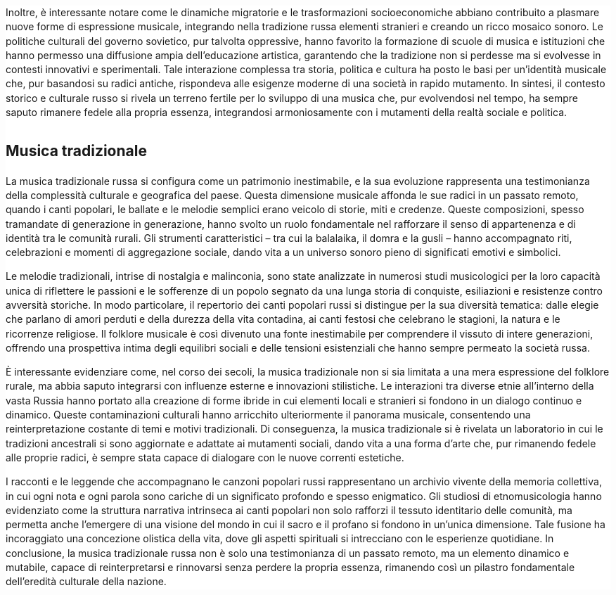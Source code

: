 Inoltre, è interessante notare come le dinamiche migratorie e le trasformazioni socioeconomiche abbiano contribuito a plasmare nuove forme di espressione musicale, integrando nella tradizione russa elementi stranieri e creando un ricco mosaico sonoro. Le politiche culturali del governo sovietico, pur talvolta oppressive, hanno favorito la formazione di scuole di musica e istituzioni che hanno permesso una diffusione ampia dell’educazione artistica, garantendo che la tradizione non si perdesse ma si evolvesse in contesti innovativi e sperimentali. Tale interazione complessa tra storia, politica e cultura ha posto le basi per un’identità musicale che, pur basandosi su radici antiche, rispondeva alle esigenze moderne di una società in rapido mutamento. In sintesi, il contesto storico e culturale russo si rivela un terreno fertile per lo sviluppo di una musica che, pur evolvendosi nel tempo, ha sempre saputo rimanere fedele alla propria essenza, integrandosi armoniosamente con i mutamenti della realtà sociale e politica.


## Musica tradizionale

La musica tradizionale russa si configura come un patrimonio inestimabile, e la sua evoluzione rappresenta una testimonianza della complessità culturale e geografica del paese. Questa dimensione musicale affonda le sue radici in un passato remoto, quando i canti popolari, le ballate e le melodie semplici erano veicolo di storie, miti e credenze. Queste composizioni, spesso tramandate di generazione in generazione, hanno svolto un ruolo fondamentale nel rafforzare il senso di appartenenza e di identità tra le comunità rurali. Gli strumenti caratteristici – tra cui la balalaika, il domra e la gusli – hanno accompagnato riti, celebrazioni e momenti di aggregazione sociale, dando vita a un universo sonoro pieno di significati emotivi e simbolici.  

Le melodie tradizionali, intrise di nostalgia e malinconia, sono state analizzate in numerosi studi musicologici per la loro capacità unica di riflettere le passioni e le sofferenze di un popolo segnato da una lunga storia di conquiste, esiliazioni e resistenze contro avversità storiche. In modo particolare, il repertorio dei canti popolari russi si distingue per la sua diversità tematica: dalle elegie che parlano di amori perduti e della durezza della vita contadina, ai canti festosi che celebrano le stagioni, la natura e le ricorrenze religiose. Il folklore musicale è così divenuto una fonte inestimabile per comprendere il vissuto di intere generazioni, offrendo una prospettiva intima degli equilibri sociali e delle tensioni esistenziali che hanno sempre permeato la società russa.  

È interessante evidenziare come, nel corso dei secoli, la musica tradizionale non si sia limitata a una mera espressione del folklore rurale, ma abbia saputo integrarsi con influenze esterne e innovazioni stilistiche. Le interazioni tra diverse etnie all’interno della vasta Russia hanno portato alla creazione di forme ibride in cui elementi locali e stranieri si fondono in un dialogo continuo e dinamico. Queste contaminazioni culturali hanno arricchito ulteriormente il panorama musicale, consentendo una reinterpretazione costante di temi e motivi tradizionali. Di conseguenza, la musica tradizionale si è rivelata un laboratorio in cui le tradizioni ancestrali si sono aggiornate e adattate ai mutamenti sociali, dando vita a una forma d’arte che, pur rimanendo fedele alle proprie radici, è sempre stata capace di dialogare con le nuove correnti estetiche.  

I racconti e le leggende che accompagnano le canzoni popolari russi rappresentano un archivio vivente della memoria collettiva, in cui ogni nota e ogni parola sono cariche di un significato profondo e spesso enigmatico. Gli studiosi di etnomusicologia hanno evidenziato come la struttura narrativa intrinseca ai canti popolari non solo rafforzi il tessuto identitario delle comunità, ma permetta anche l’emergere di una visione del mondo in cui il sacro e il profano si fondono in un’unica dimensione. Tale fusione ha incoraggiato una concezione olistica della vita, dove gli aspetti spirituali si intrecciano con le esperienze quotidiane. In conclusione, la musica tradizionale russa non è solo una testimonianza di un passato remoto, ma un elemento dinamico e mutabile, capace di reinterpretarsi e rinnovarsi senza perdere la propria essenza, rimanendo così un pilastro fondamentale dell’eredità culturale della nazione.
